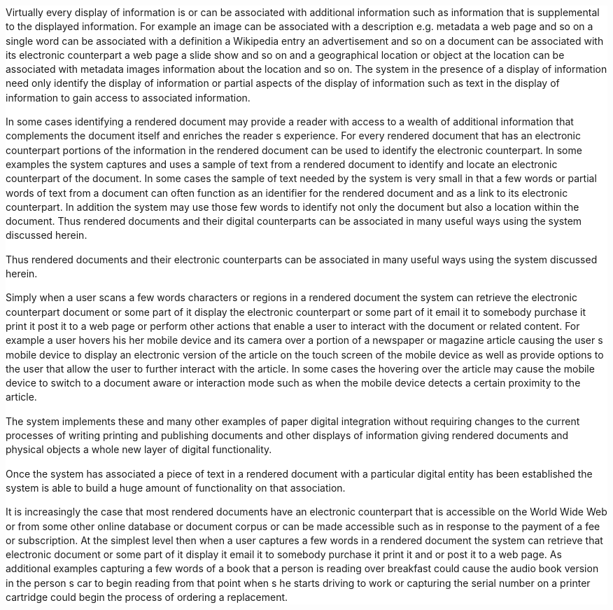 Virtually every display of information is or can be associated with additional information such as information that is supplemental to the displayed information. For example an image can be associated with a description e.g. metadata a web page and so on a single word can be associated with a definition a Wikipedia entry an advertisement and so on a document can be associated with its electronic counterpart a web page a slide show and so on and a geographical location or object at the location can be associated with metadata images information about the location and so on. The system in the presence of a display of information need only identify the display of information or partial aspects of the display of information such as text in the display of information to gain access to associated information.

In some cases identifying a rendered document may provide a reader with access to a wealth of additional information that complements the document itself and enriches the reader s experience. For every rendered document that has an electronic counterpart portions of the information in the rendered document can be used to identify the electronic counterpart. In some examples the system captures and uses a sample of text from a rendered document to identify and locate an electronic counterpart of the document. In some cases the sample of text needed by the system is very small in that a few words or partial words of text from a document can often function as an identifier for the rendered document and as a link to its electronic counterpart. In addition the system may use those few words to identify not only the document but also a location within the document. Thus rendered documents and their digital counterparts can be associated in many useful ways using the system discussed herein.

Thus rendered documents and their electronic counterparts can be associated in many useful ways using the system discussed herein.

Simply when a user scans a few words characters or regions in a rendered document the system can retrieve the electronic counterpart document or some part of it display the electronic counterpart or some part of it email it to somebody purchase it print it post it to a web page or perform other actions that enable a user to interact with the document or related content. For example a user hovers his her mobile device and its camera over a portion of a newspaper or magazine article causing the user s mobile device to display an electronic version of the article on the touch screen of the mobile device as well as provide options to the user that allow the user to further interact with the article. In some cases the hovering over the article may cause the mobile device to switch to a document aware or interaction mode such as when the mobile device detects a certain proximity to the article.

The system implements these and many other examples of paper digital integration without requiring changes to the current processes of writing printing and publishing documents and other displays of information giving rendered documents and physical objects a whole new layer of digital functionality.

Once the system has associated a piece of text in a rendered document with a particular digital entity has been established the system is able to build a huge amount of functionality on that association.

It is increasingly the case that most rendered documents have an electronic counterpart that is accessible on the World Wide Web or from some other online database or document corpus or can be made accessible such as in response to the payment of a fee or subscription. At the simplest level then when a user captures a few words in a rendered document the system can retrieve that electronic document or some part of it display it email it to somebody purchase it print it and or post it to a web page. As additional examples capturing a few words of a book that a person is reading over breakfast could cause the audio book version in the person s car to begin reading from that point when s he starts driving to work or capturing the serial number on a printer cartridge could begin the process of ordering a replacement.

